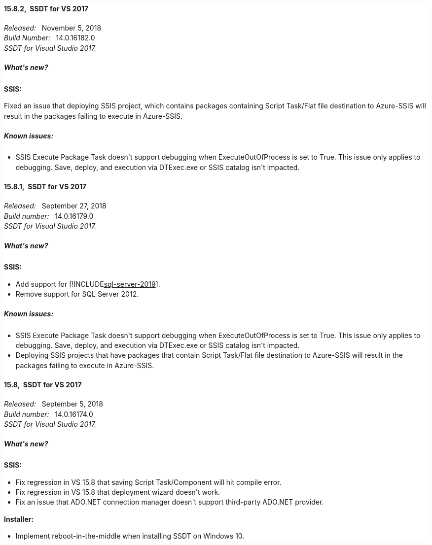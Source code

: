 #### 15.8.2,&nbsp; SSDT for VS 2017

_Released:_ &nbsp; November 5, 2018  
_Build Number:_ &nbsp; 14.0.16182.0  
_SSDT for Visual Studio 2017._

##### What's new?
**SSIS:**

Fixed an issue that deploying SSIS project, which contains packages containing Script Task/Flat file destination to Azure-SSIS will result in the packages failing to execute in Azure-SSIS. 

##### Known issues:

- SSIS Execute Package Task doesn't support debugging when ExecuteOutOfProcess is set to True. This issue only applies to debugging. Save, deploy, and execution via DTExec.exe or SSIS catalog isn't impacted.

#### 15.8.1,&nbsp; SSDT for VS 2017

_Released:_ &nbsp; September 27, 2018  
_Build number:_ &nbsp; 14.0.16179.0  
_SSDT for Visual Studio 2017._

##### What's new?

**SSIS:**

- Add support for [!INCLUDE[sql-server-2019](../includes/sssql19-md.md)].
- Remove support for SQL Server 2012.

##### Known issues:

- SSIS Execute Package Task doesn't support debugging when ExecuteOutOfProcess is set to True. This issue only applies to debugging. Save, deploy, and execution via DTExec.exe or SSIS catalog isn't impacted.
- Deploying SSIS projects that have packages that contain Script Task/Flat file destination to Azure-SSIS will result in the packages failing to execute in Azure-SSIS.

#### 15.8,&nbsp; SSDT for VS 2017

_Released:_ &nbsp; September 5, 2018  
_Build number:_ &nbsp; 14.0.16174.0  
_SSDT for Visual Studio 2017._

##### What's new?

**SSIS:**

- Fix regression in VS 15.8 that saving Script Task/Component will hit compile error.
- Fix regression in VS 15.8 that deployment wizard doesn't work.
- Fix an issue that ADO.NET connection manager doesn't support third-party ADO.NET provider.

**Installer:**

- Implement reboot-in-the-middle when installing SSDT on Windows 10.
